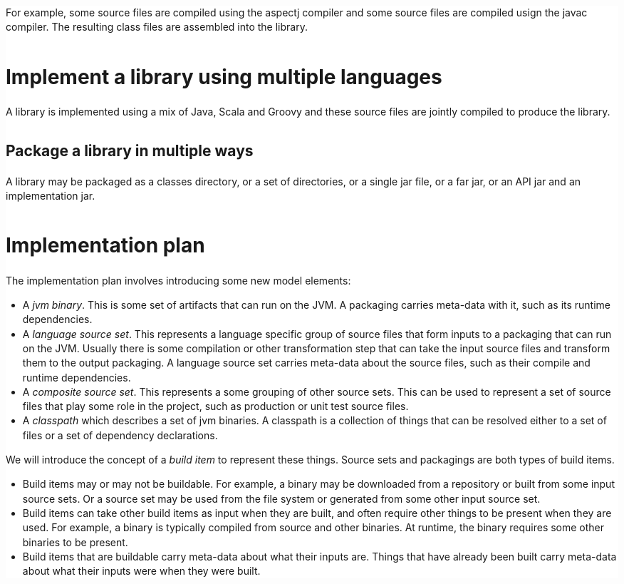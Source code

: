 For example, some source files are compiled using the aspectj compiler and some source files are
compiled usign the javac compiler. The resulting class files are assembled into the library.

# Implement a library using multiple languages

A library is implemented using a mix of Java, Scala and Groovy and these source files are jointly compiled
to produce the library.

## Package a library in multiple ways

A library may be packaged as a classes directory, or a set of directories, or a single jar file, or a
far jar, or an API jar and an implementation jar.

# Implementation plan

The implementation plan involves introducing some new model elements:

* A _jvm binary_. This is some set of artifacts that can run on the JVM. A packaging carries meta-data with
  it, such as its runtime dependencies.
* A _language source set_. This represents a language specific group of source files that form inputs
  to a packaging that can run on the JVM. Usually there is some compilation or other transformation step
  that can take the input source files and transform them to the output packaging. A language source set
  carries meta-data about the source files, such as their compile and runtime dependencies.
* A _composite source set_. This represents a some grouping of other source sets. This can be used to represent
  a set of source files that play some role in the project, such as production or unit test source files.
* A _classpath_ which describes a set of jvm binaries. A classpath is a collection of things that can be
  resolved either to a set of files or a set of dependency declarations.

We will introduce the concept of a _build item_ to represent these things. Source sets and packagings are both
types of build items.

* Build items may or may not be buildable. For example, a binary may be downloaded from a repository or
  built from some input source sets. Or a source set may be used from the file system or generated from some
  other input source set.
* Build items can take other build items as input when they are built, and often require other things to be
  present when they are used. For example, a binary is typically compiled from source and other binaries.
  At runtime, the binary requires some other binaries to be present.
* Build items that are buildable carry meta-data about what their inputs are. Things that have already been built
  carry meta-data about what their inputs were when they were built.
